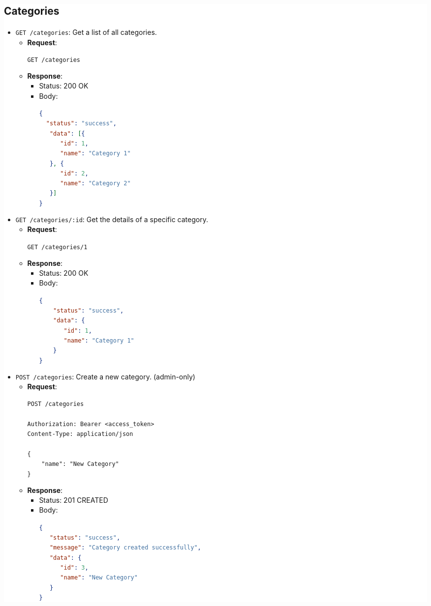## Categories
- `GET /categories`: Get a list of all categories.
    - **Request**:
        ```http request
        GET /categories
        ```
    - **Response**:
        - Status: 200 OK
        - Body:
            ```json
            {
              "status": "success",
               "data": [{
                  "id": 1,
                  "name": "Category 1"
               }, {
                  "id": 2,
                  "name": "Category 2"
               }]
            } 
            ```
- `GET /categories/:id`: Get the details of a specific category.
    - **Request**:
        ```http request
        GET /categories/1
        ```
    - **Response**:
        - Status: 200 OK
        - Body:
            ```json
            {
                "status": "success",
                "data": {
                   "id": 1,
                   "name": "Category 1"
                }
            } 
            ```
- `POST /categories`: Create a new category. (admin-only)
    - **Request**:
        ```http request
        POST /categories
      
        Authorization: Bearer <access_token>
        Content-Type: application/json
        
        {
            "name": "New Category"
        }
        ```
    - **Response**:
        - Status: 201 CREATED
        - Body:
            ```json
            {
               "status": "success",
               "message": "Category created successfully",
               "data": {
                  "id": 3,
                  "name": "New Category"
               }
            }
            ```